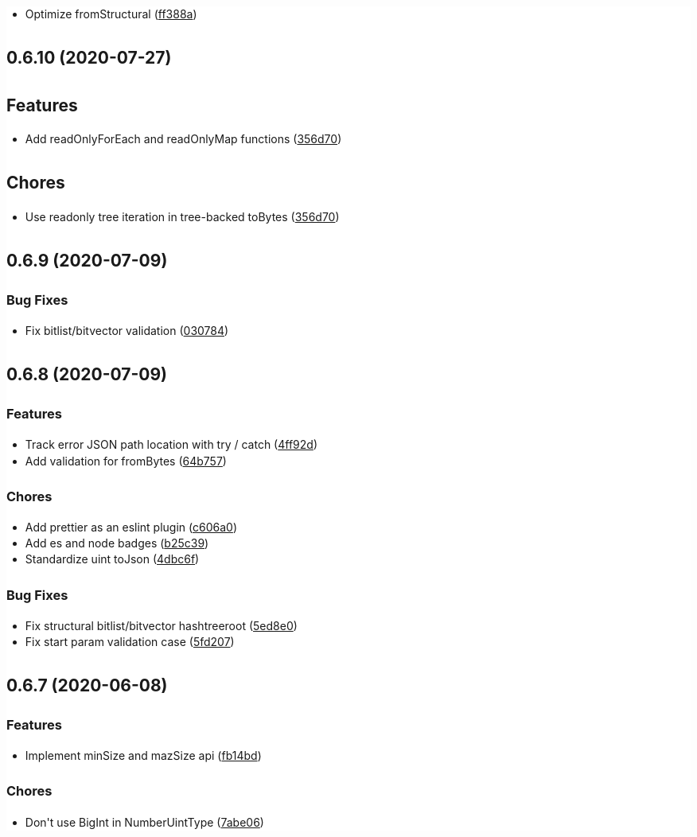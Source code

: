- Optimize fromStructural ([ff388a](https://github.com/chainsafe/ssz/commit/ff388a))

## 0.6.10 (2020-07-27)

## Features

- Add readOnlyForEach and readOnlyMap functions ([356d70](https://github.com/chainsafe/ssz/commit/356d70))

## Chores

- Use readonly tree iteration in tree-backed toBytes ([356d70](https://github.com/chainsafe/ssz/commit/356d70))

## 0.6.9 (2020-07-09)

### Bug Fixes

- Fix bitlist/bitvector validation ([030784](https://github.com/chainsafe/ssz/commit/030784))

## 0.6.8 (2020-07-09)

### Features

- Track error JSON path location with try / catch ([4ff92d](https://github.com/chainsafe/ssz/commit/4ff92d))
- Add validation for fromBytes ([64b757](https://github.com/chainsafe/ssz/commit/64b757))

### Chores

- Add prettier as an eslint plugin ([c606a0](https://github.com/chainsafe/ssz/commit/c606a0))
- Add es and node badges ([b25c39](https://github.com/chainsafe/ssz/commit/b25c39))
- Standardize uint toJson ([4dbc6f](https://github.com/chainsafe/ssz/commit/4dbc6f))

### Bug Fixes

- Fix structural bitlist/bitvector hashtreeroot ([5ed8e0](https://github.com/chainsafe/ssz/commit/5ed8e0))
- Fix start param validation case ([5fd207](https://github.com/chainsafe/ssz/commit/5fd207))

## 0.6.7 (2020-06-08)

### Features

- Implement minSize and mazSize api ([fb14bd](https://github.com/chainsafe/ssz/commit/fb14bd))

### Chores

- Don't use BigInt in NumberUintType ([7abe06](https://github.com/chainsafe/ssz/commit/7abe06))
